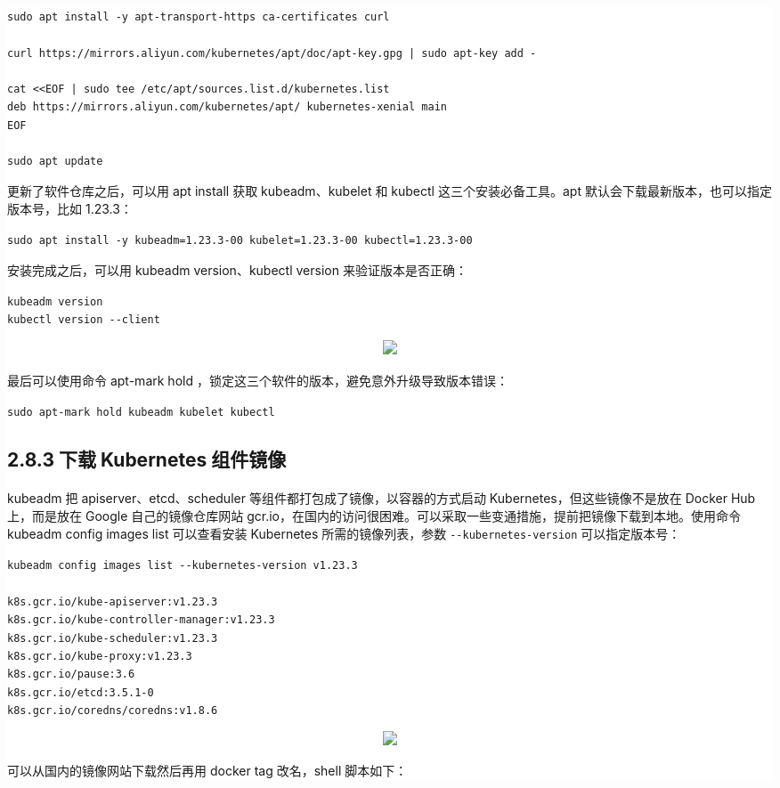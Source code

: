 ```shell
sudo apt install -y apt-transport-https ca-certificates curl

curl https://mirrors.aliyun.com/kubernetes/apt/doc/apt-key.gpg | sudo apt-key add -

cat <<EOF | sudo tee /etc/apt/sources.list.d/kubernetes.list
deb https://mirrors.aliyun.com/kubernetes/apt/ kubernetes-xenial main
EOF

sudo apt update
```

更新了软件仓库之后，可以用 apt install 获取 kubeadm、kubelet 和 kubectl 这三个安装必备工具。apt 默认会下载最新版本，也可以指定版本号，比如 1.23.3：

```shell
sudo apt install -y kubeadm=1.23.3-00 kubelet=1.23.3-00 kubectl=1.23.3-00
```

安装完成之后，可以用 kubeadm version、kubectl version 来验证版本是否正确：

```shell
kubeadm version
kubectl version --client

```

<div align="center"><img src="https://cdn.xiaobinqt.cn/xiaobinqt.io/20230601/4e09416d3cd846e588669e6aeabe3488.png?imageView2/0/q/75|watermark/2/text/eGlhb2JpbnF0/font/dmlqYXlh/fontsize/1000/fill/IzVDNUI1Qg==/dissolve/52/gravity/SouthEast/dx/15/dy/15" width=  /></div>

最后可以使用命令 apt-mark hold ，锁定这三个软件的版本，避免意外升级导致版本错误：

```shell
sudo apt-mark hold kubeadm kubelet kubectl
```

## 2.8.3 下载 Kubernetes 组件镜像

kubeadm 把 apiserver、etcd、scheduler 等组件都打包成了镜像，以容器的方式启动 Kubernetes，但这些镜像不是放在 Docker Hub 上，而是放在 Google 自己的镜像仓库网站 gcr.io，在国内的访问很困难。可以采取一些变通措施，提前把镜像下载到本地。使用命令 kubeadm config images list 可以查看安装 Kubernetes 所需的镜像列表，参数 `--kubernetes-version` 可以指定版本号：

```shell
kubeadm config images list --kubernetes-version v1.23.3

k8s.gcr.io/kube-apiserver:v1.23.3
k8s.gcr.io/kube-controller-manager:v1.23.3
k8s.gcr.io/kube-scheduler:v1.23.3
k8s.gcr.io/kube-proxy:v1.23.3
k8s.gcr.io/pause:3.6
k8s.gcr.io/etcd:3.5.1-0
k8s.gcr.io/coredns/coredns:v1.8.6

```

<div align="center"><img src="https://cdn.xiaobinqt.cn/xiaobinqt.io/20230601/fd58ab3cb20941c393e64296d5be9976.png?imageView2/0/q/75|watermark/2/text/eGlhb2JpbnF0/font/dmlqYXlh/fontsize/1000/fill/IzVDNUI1Qg==/dissolve/52/gravity/SouthEast/dx/15/dy/15" width=  /></div>

可以从国内的镜像网站下载然后再用 docker tag 改名，shell 脚本如下：
